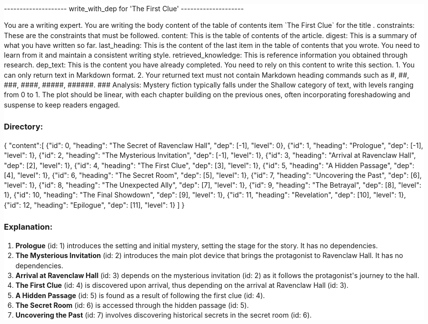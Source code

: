 -------------------- write_with_dep for 'The First Clue' --------------------

<role>
You are a writing expert.
</role>
<rule>
You are writing the body content of the table of contents item `The First Clue` for the title <The Secret of Ravenclaw Hall>.
constraints: These are the constraints that must be followed.
content: This is the table of contents of the article.
digest: This is a summary of what you have written so far.
last_heading: This is the content of the last item in the table of contents that you wrote. You need to learn from it and maintain a consistent writing style.
retrieved_knowledge: This is reference information you obtained through research.
dep_text: This is the content you have already completed. You need to rely on this content to write this section.
</rule>
<constraints>
1. You can only return text in Markdown format.
2. Your returned text must not contain Markdown heading commands such as #, ##, ###, ####, #####, ######.
</constraints>
<content>
### Analysis:
Mystery fiction typically falls under the Shallow category of text, with levels ranging from 0 to 1. The plot should be linear, with each chapter building on the previous ones, often incorporating foreshadowing and suspense to keep readers engaged.

### Directory:
<JSON>
{
    "content":[
        {"id": 0, "heading": "The Secret of Ravenclaw Hall", "dep": [-1], "level": 0},
        {"id": 1, "heading": "Prologue", "dep": [-1], "level": 1},
        {"id": 2, "heading": "The Mysterious Invitation", "dep": [-1], "level": 1},
        {"id": 3, "heading": "Arrival at Ravenclaw Hall", "dep": [2], "level": 1},
        {"id": 4, "heading": "The First Clue", "dep": [3], "level": 1},
        {"id": 5, "heading": "A Hidden Passage", "dep": [4], "level": 1},
        {"id": 6, "heading": "The Secret Room", "dep": [5], "level": 1},
        {"id": 7, "heading": "Uncovering the Past", "dep": [6], "level": 1},
        {"id": 8, "heading": "The Unexpected Ally", "dep": [7], "level": 1},
        {"id": 9, "heading": "The Betrayal", "dep": [8], "level": 1},
        {"id": 10, "heading": "The Final Showdown", "dep": [9], "level": 1},
        {"id": 11, "heading": "Revelation", "dep": [10], "level": 1},
        {"id": 12, "heading": "Epilogue", "dep": [11], "level": 1}
    ]
}
</JSON>

### Explanation:
1. **Prologue** (id: 1) introduces the setting and initial mystery, setting the stage for the story. It has no dependencies.
2. **The Mysterious Invitation** (id: 2) introduces the main plot device that brings the protagonist to Ravenclaw Hall. It has no dependencies.
3. **Arrival at Ravenclaw Hall** (id: 3) depends on the mysterious invitation (id: 2) as it follows the protagonist's journey to the hall.
4. **The First Clue** (id: 4) is discovered upon arrival, thus depending on the arrival at Ravenclaw Hall (id: 3).
5. **A Hidden Passage** (id: 5) is found as a result of following the first clue (id: 4).
6. **The Secret Room** (id: 6) is accessed through the hidden passage (id: 5).
7. **Uncovering the Past** (id: 7) involves discovering historical secrets in the secret room (id: 6).